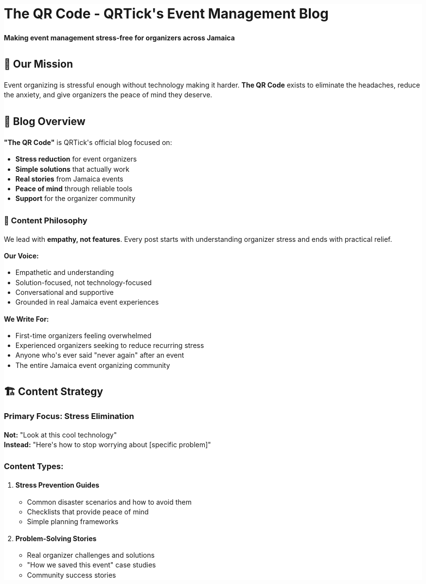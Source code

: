 # The QR Code - QRTick's Event Management Blog

**Making event management stress-free for organizers across Jamaica**

## 🎯 Our Mission

Event organizing is stressful enough without technology making it harder. **The QR Code** exists to eliminate the headaches, reduce the anxiety, and give organizers the peace of mind they deserve.

## 📝 Blog Overview

**"The QR Code"** is QRTick's official blog focused on:

- **Stress reduction** for event organizers
- **Simple solutions** that actually work
- **Real stories** from Jamaica events
- **Peace of mind** through reliable tools
- **Support** for the organizer community

### 🎨 Content Philosophy

We lead with **empathy, not features**. Every post starts with understanding organizer stress and ends with practical relief.

**Our Voice:**
- Empathetic and understanding
- Solution-focused, not technology-focused  
- Conversational and supportive
- Grounded in real Jamaica event experiences

**We Write For:**
- First-time organizers feeling overwhelmed
- Experienced organizers seeking to reduce recurring stress
- Anyone who's ever said "never again" after an event
- The entire Jamaica event organizing community

## 🏗️ Content Strategy

### **Primary Focus: Stress Elimination**

**Not:** "Look at this cool technology"  
**Instead:** "Here's how to stop worrying about [specific problem]"

### **Content Types:**

1. **Stress Prevention Guides**
   - Common disaster scenarios and how to avoid them
   - Checklists that provide peace of mind
   - Simple planning frameworks

2. **Problem-Solving Stories**  
   - Real organizer challenges and solutions
   - "How we saved this event" case studies
   - Community success stories
